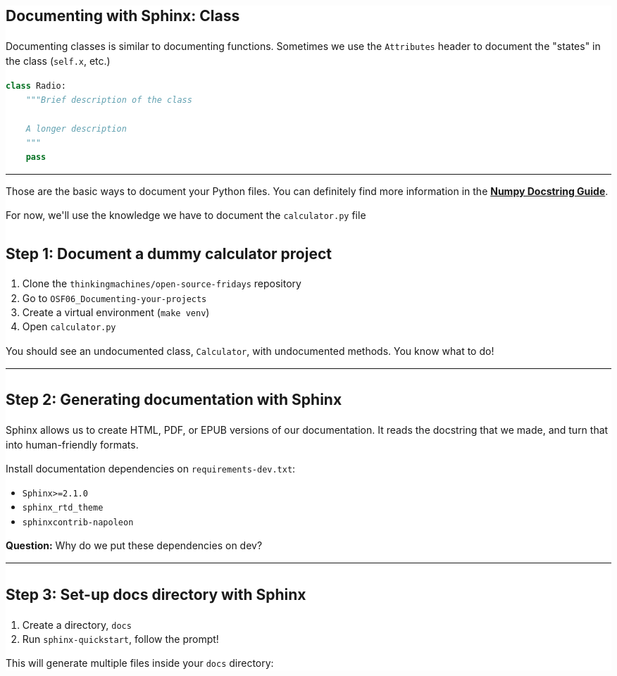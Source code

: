 ## Documenting with Sphinx: Class

Documenting classes is similar to documenting functions. Sometimes we use the
`Attributes` header to document the "states" in the class (`self.x`, etc.)

```python
class Radio:
    """Brief description of the class
    
    A longer description
    """
    pass
```

---

Those are the basic ways to document your Python files. You can definitely find
more information in the [**Numpy Docstring
Guide**](https://sphinxcontrib-napoleon.readthedocs.io/en/latest/index.html).

For now, we'll use the knowledge we have to document the `calculator.py` file

## Step 1: Document a dummy calculator project

1. Clone the `thinkingmachines/open-source-fridays` repository
2. Go to `OSF06_Documenting-your-projects`
3. Create a virtual environment (`make venv`)
4. Open `calculator.py`

You should see an undocumented class, `Calculator`, with undocumented methods.
You know what to do!

---

## Step 2: Generating documentation with Sphinx

Sphinx allows us to create HTML, PDF, or EPUB versions of our documentation. It
reads the docstring that we made, and turn that into human-friendly formats.

Install documentation dependencies on `requirements-dev.txt`:

- `Sphinx>=2.1.0`
- `sphinx_rtd_theme`
- `sphinxcontrib-napoleon`

**Question:** Why do we put these dependencies on dev?

---

## Step 3: Set-up docs directory with Sphinx 

1. Create a directory, `docs`
2. Run `sphinx-quickstart`, follow the prompt! 

This will generate multiple files inside your `docs` directory:
